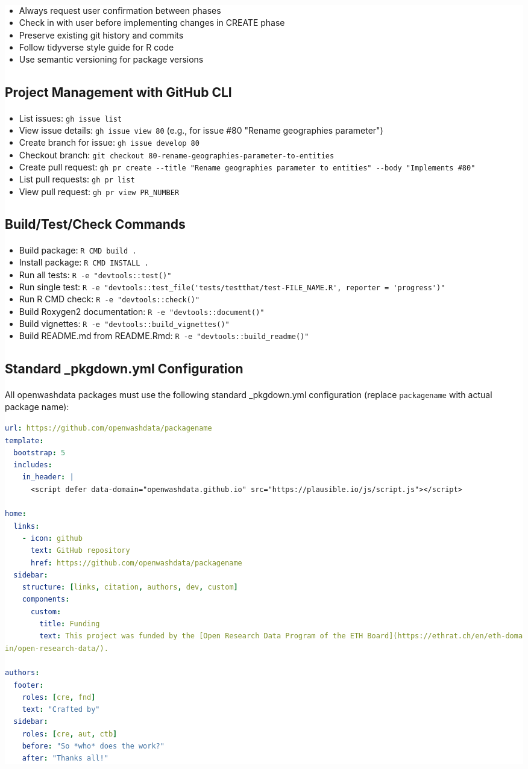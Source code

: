 - Always request user confirmation between phases
- Check in with user before implementing changes in CREATE phase
- Preserve existing git history and commits
- Follow tidyverse style guide for R code
- Use semantic versioning for package versions

## Project Management with GitHub CLI

- List issues: `gh issue list`
- View issue details: `gh issue view 80` (e.g., for issue #80 "Rename geographies parameter")
- Create branch for issue: `gh issue develop 80`
- Checkout branch: `git checkout 80-rename-geographies-parameter-to-entities`
- Create pull request: `gh pr create --title "Rename geographies parameter to entities" --body "Implements #80"`
- List pull requests: `gh pr list`
- View pull request: `gh pr view PR_NUMBER`

## Build/Test/Check Commands

- Build package: `R CMD build .`
- Install package: `R CMD INSTALL .`
- Run all tests: `R -e "devtools::test()"`
- Run single test: `R -e "devtools::test_file('tests/testthat/test-FILE_NAME.R', reporter = 'progress')"`
- Run R CMD check: `R -e "devtools::check()"`
- Build Roxygen2 documentation: `R -e "devtools::document()"`
- Build vignettes: `R -e "devtools::build_vignettes()"`
- Build README.md from README.Rmd: `R -e "devtools::build_readme()"`

## Standard _pkgdown.yml Configuration

All openwashdata packages must use the following standard _pkgdown.yml configuration (replace `packagename` with actual package name):

```yaml
url: https://github.com/openwashdata/packagename
template:
  bootstrap: 5
  includes:
    in_header: |
      <script defer data-domain="openwashdata.github.io" src="https://plausible.io/js/script.js"></script>

home:
  links:
    - icon: github
      text: GitHub repository
      href: https://github.com/openwashdata/packagename
  sidebar:
    structure: [links, citation, authors, dev, custom]
    components:
      custom:
        title: Funding
        text: This project was funded by the [Open Research Data Program of the ETH Board](https://ethrat.ch/en/eth-domain/open-research-data/).

authors:
  footer:
    roles: [cre, fnd]
    text: "Crafted by"
  sidebar:
    roles: [cre, aut, ctb]
    before: "So *who* does the work?"
    after: "Thanks all!"
```